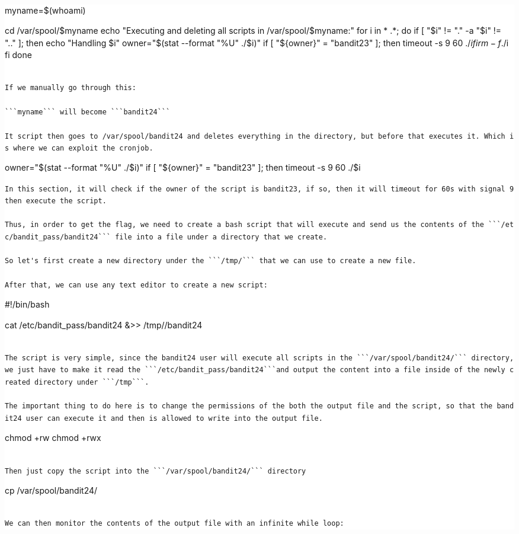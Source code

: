 myname=$(whoami)

cd /var/spool/$myname
echo "Executing and deleting all scripts in /var/spool/$myname:"
for i in * .*;
do
    if [ "$i" != "." -a "$i" != ".." ];
    then
        echo "Handling $i"
        owner="$(stat --format "%U" ./$i)"
        if [ "${owner}" = "bandit23" ]; then
            timeout -s 9 60 ./$i
        fi
        rm -f ./$i
    fi
done
```

If we manually go through this:

```myname``` will become ```bandit24```

It script then goes to /var/spool/bandit24 and deletes everything in the directory, but before that executes it. Which is where we can exploit the cronjob.

```
owner="$(stat --format "%U" ./$i)"
if [ "${owner}" = "bandit23" ]; then
	timeout -s 9 60 ./$i
```
In this section, it will check if the owner of the script is bandit23, if so, then it will timeout for 60s with signal 9 then execute the script.

Thus, in order to get the flag, we need to create a bash script that will execute and send us the contents of the ```/etc/bandit_pass/bandit24``` file into a file under a directory that we create.

So let's first create a new directory under the ```/tmp/``` that we can use to create a new file.

After that, we can use any text editor to create a new script:

```
#!/bin/bash

cat /etc/bandit_pass/bandit24 &>> /tmp/<directory>/bandit24
```

The script is very simple, since the bandit24 user will execute all scripts in the ```/var/spool/bandit24/``` directory, we just have to make it read the ```/etc/bandit_pass/bandit24```and output the content into a file inside of the newly created directory under ```/tmp```.

The important thing to do here is to change the permissions of the both the output file and the script, so that the bandit24 user can execute it and then is allowed to write into the output file. 

```
chmod +rw <output-file>
chmod +rwx <script-name>
```

Then just copy the script into the ```/var/spool/bandit24/``` directory

```
cp <script-name> /var/spool/bandit24/<script-name>
```

We can then monitor the contents of the output file with an infinite while loop: 

```